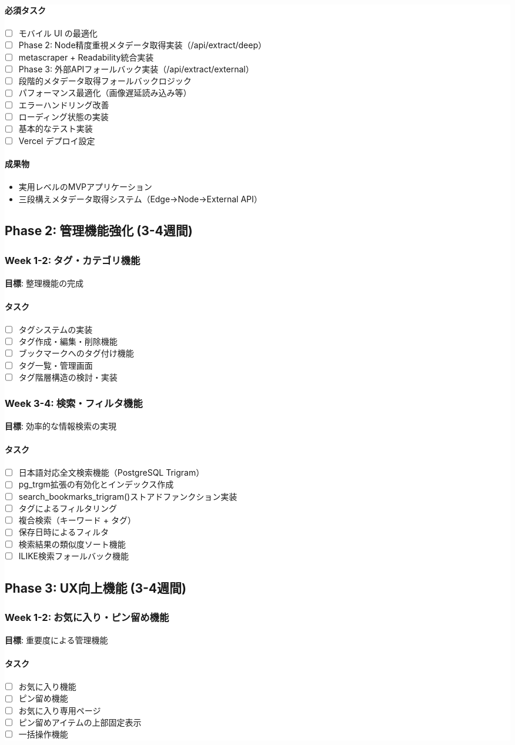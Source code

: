 #### 必須タスク
- [ ] モバイル UI の最適化
- [ ] Phase 2: Node精度重視メタデータ取得実装（/api/extract/deep）
- [ ] metascraper + Readability統合実装
- [ ] Phase 3: 外部APIフォールバック実装（/api/extract/external）
- [ ] 段階的メタデータ取得フォールバックロジック
- [ ] パフォーマンス最適化（画像遅延読み込み等）
- [ ] エラーハンドリング改善
- [ ] ローディング状態の実装
- [ ] 基本的なテスト実装
- [ ] Vercel デプロイ設定

#### 成果物
- 実用レベルのMVPアプリケーション
- 三段構えメタデータ取得システム（Edge→Node→External API）

## Phase 2: 管理機能強化 (3-4週間)

### Week 1-2: タグ・カテゴリ機能
**目標**: 整理機能の完成

#### タスク
- [ ] タグシステムの実装
- [ ] タグ作成・編集・削除機能
- [ ] ブックマークへのタグ付け機能
- [ ] タグ一覧・管理画面
- [ ] タグ階層構造の検討・実装

### Week 3-4: 検索・フィルタ機能
**目標**: 効率的な情報検索の実現

#### タスク
- [ ] 日本語対応全文検索機能（PostgreSQL Trigram）
- [ ] pg_trgm拡張の有効化とインデックス作成
- [ ] search_bookmarks_trigram()ストアドファンクション実装
- [ ] タグによるフィルタリング
- [ ] 複合検索（キーワード + タグ）
- [ ] 保存日時によるフィルタ
- [ ] 検索結果の類似度ソート機能
- [ ] ILIKE検索フォールバック機能

## Phase 3: UX向上機能 (3-4週間)

### Week 1-2: お気に入り・ピン留め機能
**目標**: 重要度による管理機能

#### タスク
- [ ] お気に入り機能
- [ ] ピン留め機能
- [ ] お気に入り専用ページ
- [ ] ピン留めアイテムの上部固定表示
- [ ] 一括操作機能

